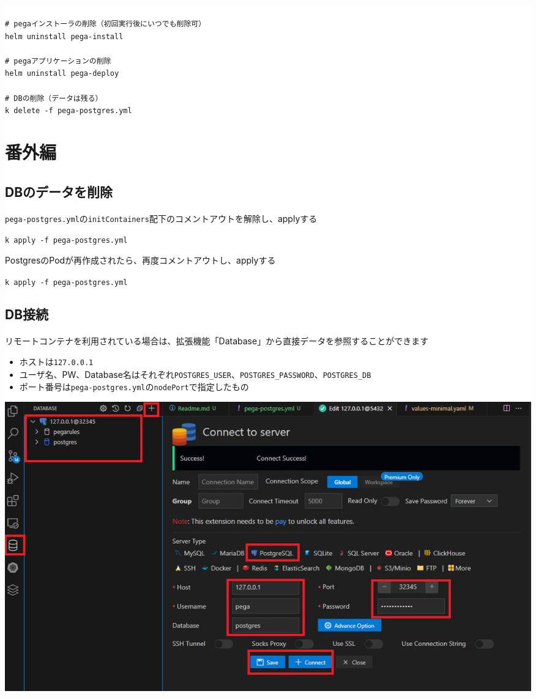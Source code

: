 ```shell

# pegaインストーラの削除（初回実行後にいつでも削除可）
helm uninstall pega-install

# pegaアプリケーションの削除
helm uninstall pega-deploy

# DBの削除（データは残る）
k delete -f pega-postgres.yml
```

# 番外編

## DBのデータを削除

`pega-postgres.yml`の`initContainers`配下のコメントアウトを解除し、applyする

```shell
k apply -f pega-postgres.yml
```

PostgresのPodが再作成されたら、再度コメントアウトし、applyする

```shell
k apply -f pega-postgres.yml
```

## DB接続

リモートコンテナを利用されている場合は、拡張機能「Database」から直接データを参照することができます<br/>
- ホストは`127.0.0.1`
- ユーザ名、PW、Database名はそれぞれ`POSTGRES_USER`、`POSTGRES_PASSWORD`、`POSTGRES_DB`
- ポート番号は`pega-postgres.yml`の`nodePort`で指定したもの

![Database](./doc/postgresql_viewer.png "Database")<br/>
